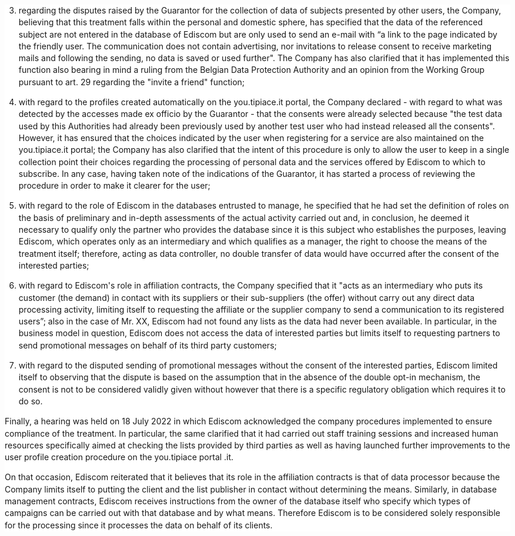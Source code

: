 3. regarding the disputes raised by the Guarantor for the collection of data of subjects presented by other users, the Company, believing that this treatment falls within the personal and domestic sphere, has specified that the data of the referenced subject are not entered in the database of Ediscom but are only used to send an e-mail with “a link to the page indicated by the friendly user. The communication does not contain advertising, nor invitations to release consent to receive marketing mails and following the sending, no data is saved or used further". The Company has also clarified that it has implemented this function also bearing in mind a ruling from the Belgian Data Protection Authority and an opinion from the Working Group pursuant to art. 29 regarding the "invite a friend" function;

4. with regard to the profiles created automatically on the you.tipiace.it portal, the Company declared - with regard to what was detected by the accesses made ex officio by the Guarantor - that the consents were already selected because "the test data used by this Authorities had already been previously used by another test user who had instead released all the consents". However, it has ensured that the choices indicated by the user when registering for a service are also maintained on the you.tipiace.it portal; the Company has also clarified that the intent of this procedure is only to allow the user to keep in a single collection point their choices regarding the processing of personal data and the services offered by Ediscom to which to subscribe. In any case, having taken note of the indications of the Guarantor, it has started a process of reviewing the procedure in order to make it clearer for the user;

5. with regard to the role of Ediscom in the databases entrusted to manage, he specified that he had set the definition of roles on the basis of preliminary and in-depth assessments of the actual activity carried out and, in conclusion, he deemed it necessary to qualify only the partner who provides the database since it is this subject who establishes the purposes, leaving Ediscom, which operates only as an intermediary and which qualifies as a manager, the right to choose the means of the treatment itself; therefore, acting as data controller, no double transfer of data would have occurred after the consent of the interested parties;

6. with regard to Ediscom's role in affiliation contracts, the Company specified that it "acts as an intermediary who puts its customer (the demand) in contact with its suppliers or their sub-suppliers (the offer) without carry out any direct data processing activity, limiting itself to requesting the affiliate or the supplier company to send a communication to its registered users”; also in the case of Mr. XX, Ediscom had not found any lists as the data had never been available. In particular, in the business model in question, Ediscom does not access the data of interested parties but limits itself to requesting partners to send promotional messages on behalf of its third party customers;

7. with regard to the disputed sending of promotional messages without the consent of the interested parties, Ediscom limited itself to observing that the dispute is based on the assumption that in the absence of the double opt-in mechanism, the consent is not to be considered validly given without however that there is a specific regulatory obligation which requires it to do so.

Finally, a hearing was held on 18 July 2022 in which Ediscom acknowledged the company procedures implemented to ensure compliance of the treatment. In particular, the same clarified that it had carried out staff training sessions and increased human resources specifically aimed at checking the lists provided by third parties as well as having launched further improvements to the user profile creation procedure on the you.tipiace portal .it.

On that occasion, Ediscom reiterated that it believes that its role in the affiliation contracts is that of data processor because the Company limits itself to putting the client and the list publisher in contact without determining the means. Similarly, in database management contracts, Ediscom receives instructions from the owner of the database itself who specify which types of campaigns can be carried out with that database and by what means. Therefore Ediscom is to be considered solely responsible for the processing since it processes the data on behalf of its clients.
